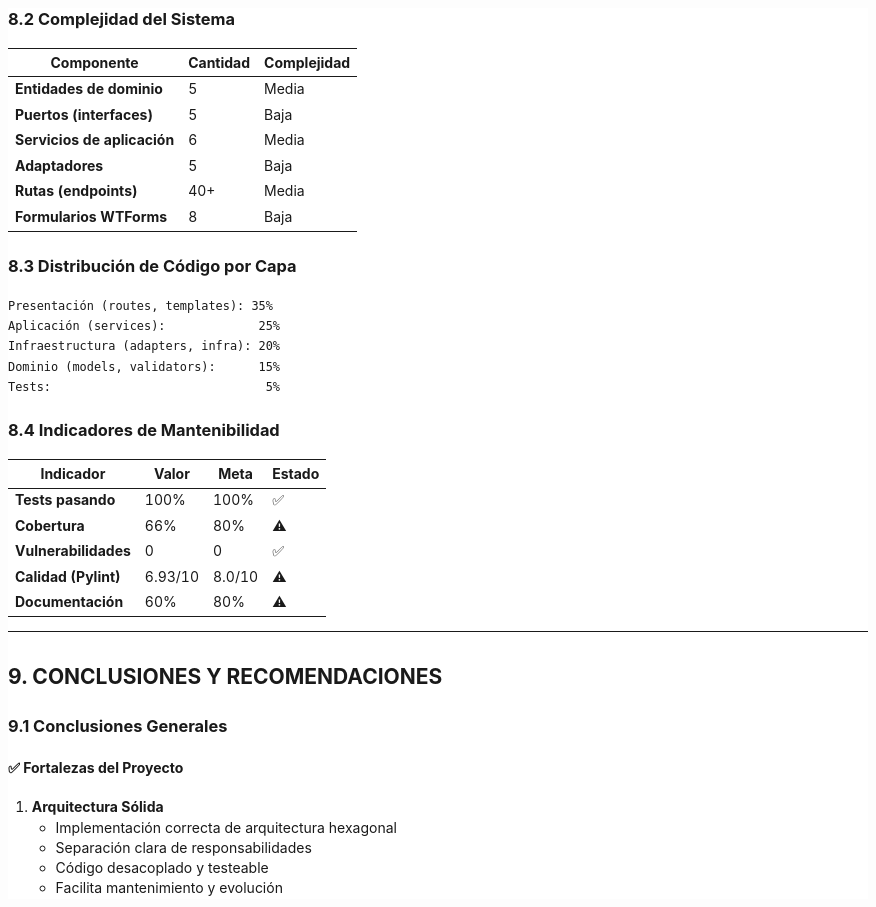 ### 8.2 Complejidad del Sistema

| Componente | Cantidad | Complejidad |
|------------|----------|-------------|
| **Entidades de dominio** | 5 | Media |
| **Puertos (interfaces)** | 5 | Baja |
| **Servicios de aplicación** | 6 | Media |
| **Adaptadores** | 5 | Baja |
| **Rutas (endpoints)** | 40+ | Media |
| **Formularios WTForms** | 8 | Baja |

### 8.3 Distribución de Código por Capa

```
Presentación (routes, templates): 35%
Aplicación (services):             25%
Infraestructura (adapters, infra): 20%
Dominio (models, validators):      15%
Tests:                              5%
```

### 8.4 Indicadores de Mantenibilidad

| Indicador | Valor | Meta | Estado |
|-----------|-------|------|--------|
| **Tests pasando** | 100% | 100% | ✅ |
| **Cobertura** | 66% | 80% | ⚠️ |
| **Vulnerabilidades** | 0 | 0 | ✅ |
| **Calidad (Pylint)** | 6.93/10 | 8.0/10 | ⚠️ |
| **Documentación** | 60% | 80% | ⚠️ |

---

## 9. CONCLUSIONES Y RECOMENDACIONES

### 9.1 Conclusiones Generales

#### ✅ **Fortalezas del Proyecto**

1. **Arquitectura Sólida**
   - Implementación correcta de arquitectura hexagonal
   - Separación clara de responsabilidades
   - Código desacoplado y testeable
   - Facilita mantenimiento y evolución
